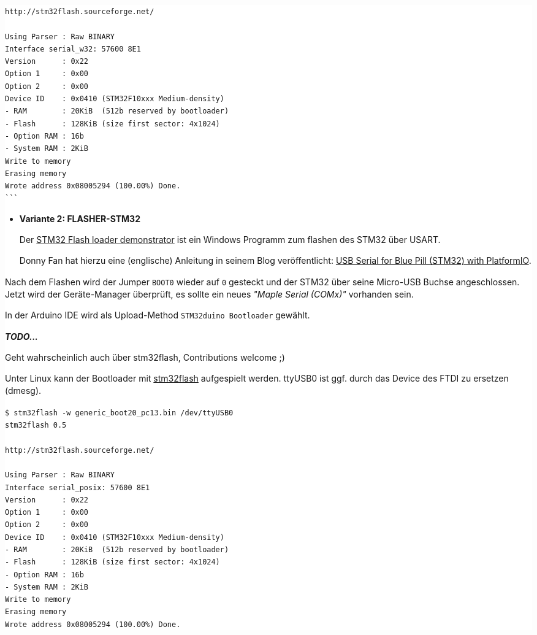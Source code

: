     http://stm32flash.sourceforge.net/
    
    Using Parser : Raw BINARY
    Interface serial_w32: 57600 8E1
    Version      : 0x22
    Option 1     : 0x00
    Option 2     : 0x00
    Device ID    : 0x0410 (STM32F10xxx Medium-density)
    - RAM        : 20KiB  (512b reserved by bootloader)
    - Flash      : 128KiB (size first sector: 4x1024)
    - Option RAM : 16b
    - System RAM : 2KiB
    Write to memory
    Erasing memory
    Wrote address 0x08005294 (100.00%) Done.
    ```

* **Variante 2: FLASHER-STM32**

    Der [STM32 Flash loader demonstrator](https://www.st.com/en/development-tools/flasher-stm32.html) 
    ist ein Windows Programm zum flashen des STM32 über USART.

    Donny Fan hat hierzu eine (englische) Anleitung in seinem Blog veröffentlicht: 
    [USB Serial for Blue Pill (STM32) with PlatformIO](https://donneyfan.com/blog/usb-serial-for-blue-pill-stm32-with-platformio).
    
Nach dem Flashen wird der Jumper `BOOT0` wieder auf `0` gesteckt und der STM32 über seine Micro-USB Buchse angeschlossen.
Jetzt wird der Geräte-Manager überprüft, es sollte ein neues _"Maple Serial (COMx)"_ vorhanden sein.

In der Arduino IDE wird als Upload-Method `STM32duino Bootloader` gewählt. 
    
</tab>
<tab title="MacOS">

**_TODO..._**

Geht wahrscheinlich auch über stm32flash, Contributions welcome ;)

</tab>
<tab title="Linux">

Unter Linux kann der Bootloader mit [stm32flash](https://sourceforge.net/p/stm32flash/wiki/Home/)
 aufgespielt werden. ttyUSB0 ist ggf. durch das Device des FTDI zu ersetzen (dmesg).

```text
$ stm32flash -w generic_boot20_pc13.bin /dev/ttyUSB0
stm32flash 0.5

http://stm32flash.sourceforge.net/

Using Parser : Raw BINARY
Interface serial_posix: 57600 8E1
Version      : 0x22
Option 1     : 0x00
Option 2     : 0x00
Device ID    : 0x0410 (STM32F10xxx Medium-density)
- RAM        : 20KiB  (512b reserved by bootloader)
- Flash      : 128KiB (size first sector: 4x1024)
- Option RAM : 16b
- System RAM : 2KiB
Write to memory
Erasing memory
Wrote address 0x08005294 (100.00%) Done.
```

</tab>
</tabs>


